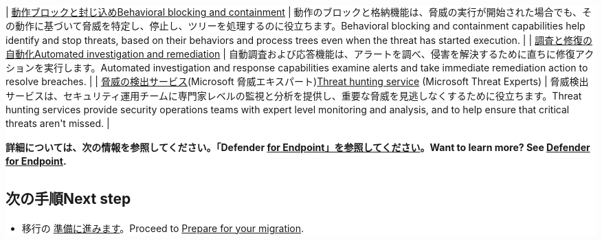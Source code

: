| [<span data-ttu-id="edef7-156">動作ブロックと封じ込め</span><span class="sxs-lookup"><span data-stu-id="edef7-156">Behavioral blocking and containment</span></span>](behavioral-blocking-containment.md) | <span data-ttu-id="edef7-157">動作のブロックと格納機能は、脅威の実行が開始された場合でも、その動作に基づいて脅威を特定し、停止し、ツリーを処理するのに役立ちます。</span><span class="sxs-lookup"><span data-stu-id="edef7-157">Behavioral blocking and containment capabilities help identify and stop threats, based on their behaviors and process trees even when the threat has started execution.</span></span> |
| [<span data-ttu-id="edef7-158">調査と修復の自動化</span><span class="sxs-lookup"><span data-stu-id="edef7-158">Automated investigation and remediation</span></span>](automated-investigations.md) | <span data-ttu-id="edef7-159">自動調査および応答機能は、アラートを調べ、侵害を解決するために直ちに修復アクションを実行します。</span><span class="sxs-lookup"><span data-stu-id="edef7-159">Automated investigation and response capabilities examine alerts and take immediate remediation action to resolve breaches.</span></span> |
| <span data-ttu-id="edef7-160">[脅威の検出サービス](microsoft-threat-experts.md)(Microsoft 脅威エキスパート)</span><span class="sxs-lookup"><span data-stu-id="edef7-160">[Threat hunting service](microsoft-threat-experts.md) (Microsoft Threat Experts)</span></span> | <span data-ttu-id="edef7-161">脅威検出サービスは、セキュリティ運用チームに専門家レベルの監視と分析を提供し、重要な脅威を見逃しなくするために役立ちます。</span><span class="sxs-lookup"><span data-stu-id="edef7-161">Threat hunting services provide security operations teams with expert level monitoring and analysis, and to help ensure that critical threats aren't missed.</span></span> |

<span data-ttu-id="edef7-162">**詳細については、次の情報を参照してください。「Defender [for Endpoint」を参照してください](microsoft-defender-endpoint.md)。**</span><span class="sxs-lookup"><span data-stu-id="edef7-162">**Want to learn more? See [Defender for Endpoint](microsoft-defender-endpoint.md).**</span></span>

## <a name="next-step"></a><span data-ttu-id="edef7-163">次の手順</span><span class="sxs-lookup"><span data-stu-id="edef7-163">Next step</span></span>

- <span data-ttu-id="edef7-164">移行の [準備に進みます](switch-to-microsoft-defender-prepare.md)。</span><span class="sxs-lookup"><span data-stu-id="edef7-164">Proceed to [Prepare for your migration](switch-to-microsoft-defender-prepare.md).</span></span>
